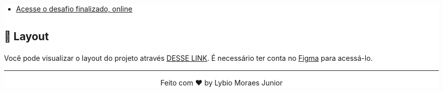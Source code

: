 - [Acesse o desafio finalizado, online](https://lybiomoraesjr.github.io/RocketseatExplorer_HTML_CSS_Phase02_Challenge/)

## 🔖 Layout

Você pode visualizar o layout do projeto através [DESSE LINK](https://www.figma.com/file/fAvYZz4dPV5MfhL77XkqkD/Explorer---Projeto-01/duplicate). É necessário ter conta no [Figma](https://figma.com) para acessá-lo.

---

<p align="center">
Feito com ♥ by Lybio Moraes Junior
</p>